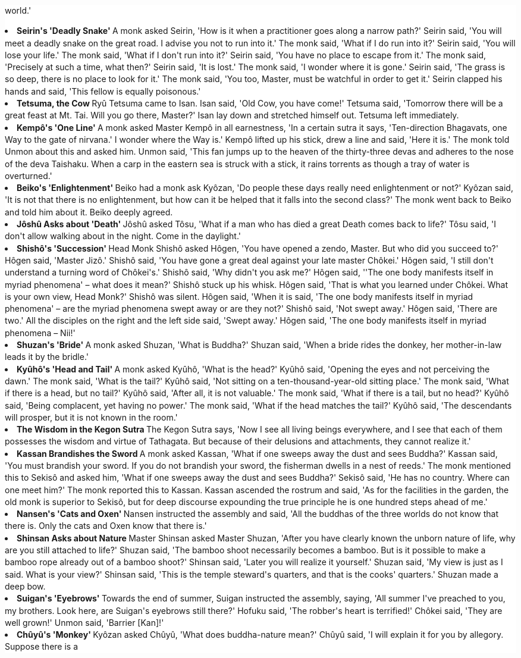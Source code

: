 world.' </li><li><strong> Seirin's 'Deadly Snake' </strong> A monk asked Seirin, 'How is it when a practitioner goes along a narrow path?' Seirin said, 'You will meet a deadly snake on the great road. I advise you not to run into it.' The monk said, 'What if I do run into it?' Seirin said, 'You will lose your life.' The monk said, 'What if I don't run into it?' Seirin said, 'You have no place to escape from it.' The monk said, 'Precisely at such a time, what then?' Seirin said, 'It is lost.' The monk said, 'I wonder where it is gone.' Seirin said, 'The grass is so deep, there is no place to look for it.' The monk said, 'You too, Master, must be watchful in order to get it.' Seirin clapped his hands and said, 'This fellow is equally poisonous.' </li><li><strong> Tetsuma, the Cow </strong> Ryû Tetsuma came to Isan. Isan said, 'Old Cow, you have come!' Tetsuma said, 'Tomorrow there will be a great feast at Mt. Tai. Will you go there, Master?' Isan lay down and stretched himself out. Tetsuma left immediately. </li><li><strong> Kempô's 'One Line' </strong> A monk asked Master Kempô in all earnestness, 'In a certain sutra it says, 'Ten-direction Bhagavats, one Way to the gate of nirvana.' I wonder where the Way is.' Kempô lifted up his stick, drew a line and said, 'Here it is.' The monk told Unmon about this and asked him. Unmon said, 'This fan jumps up to the heaven of the thirty-three devas and adheres to the nose of the deva Taishaku. When a carp in the eastern sea is struck with a stick, it rains torrents as though a tray of water is overturned.' </li><li><strong> Beiko's 'Enlightenment' </strong> Beiko had a monk ask Kyôzan, 'Do people these days really need enlightenment or not?' Kyôzan said, 'It is not that there is no enlightenment, but how can it be helped that it falls into the second class?' The monk went back to Beiko and told him about it. Beiko deeply agreed. </li><li><strong> Jôshû Asks about 'Death' </strong> Jôshû asked Tôsu, 'What if a man who has died a great Death comes back to life?' Tôsu said, 'I don't allow walking about in the night. Come in the daylight.' </li><li><strong> Shishô's 'Succession' </strong> Head Monk Shishô asked Hôgen, 'You have opened a zendo, Master. But who did you succeed to?' Hôgen said, 'Master Jizô.' Shishô said, 'You have gone a great deal against your late master Chôkei.'  Hôgen said, 'I still don't understand a turning word of Chôkei's.' Shishô said, 'Why didn't you ask me?' Hôgen said, ''The one body manifests itself in myriad phenomena' – what does it mean?' Shishô stuck up his whisk. Hôgen said, 'That is what you learned under Chôkei. What is your own view, Head Monk?' Shishô was silent. Hôgen said, 'When it is said, 'The one body manifests itself in myriad phenomena' – are the myriad phenomena swept away or are they not?' Shishô said, 'Not swept away.' Hôgen said, 'There are two.' All the disciples on the right and the left side said, 'Swept away.' Hôgen said, 'The one body manifests itself in myriad phenomena – Nii!' </li><li><strong> Shuzan's 'Bride' </strong> A monk asked Shuzan, 'What is Buddha?' Shuzan said, 'When a bride rides the donkey, her mother-in-law leads it by the bridle.' </li><li><strong> Kyûhô's 'Head and Tail' </strong> A monk asked Kyûhô, 'What is the head?' Kyûhô said, 'Opening the eyes and not perceiving the dawn.' The monk said, 'What is the tail?' Kyûhô said, 'Not sitting on a ten-thousand-year-old sitting place.' The monk said, 'What if there is a head, but no tail?' Kyûhô said, 'After all, it is not valuable.' The monk said, 'What if there is a tail, but no head?' Kyûhô said, 'Being complacent, yet having no power.' The monk said, 'What if the head matches the tail?' Kyûhô said, 'The descendants will prosper, but it is not known in the room.' </li><li><strong> The Wisdom in the Kegon Sutra </strong> The Kegon Sutra says, 'Now I see all living beings everywhere, and I see that each of them possesses the wisdom and virtue of Tathagata. But because of their delusions and attachments, they cannot realize it.' </li><li><strong> Kassan Brandishes the Sword </strong> A monk asked Kassan, 'What if one sweeps away the dust and sees Buddha?' Kassan said, 'You must brandish your sword. If you do not brandish your sword, the fisherman dwells in a nest of reeds.' The monk mentioned this to Sekisô and asked him, 'What if one sweeps away the dust and sees Buddha?' Sekisô said, 'He has no country. Where can one meet him?' The monk reported this to Kassan. Kassan ascended the rostrum and said, 'As for the facilities in the garden, the old monk is superior to Sekisô, but for deep discourse expounding the true principle he is one hundred steps ahead of me.' </li><li><strong> Nansen's 'Cats and Oxen' </strong> Nansen instructed the assembly and said, 'All the buddhas of the three worlds do not know that there is. Only the cats and Oxen know that there is.' </li><li><strong> Shinsan Asks about Nature </strong> Master Shinsan asked Master Shuzan, 'After you have clearly known the unborn nature of life, why are you still attached to life?' Shuzan said, 'The bamboo shoot necessarily becomes a bamboo. But is it possible to make a bamboo rope already out of a bamboo shoot?' Shinsan said, 'Later you will realize it yourself.' Shuzan said, 'My view is just as I said. What is your view?' Shinsan said, 'This is the temple steward's quarters, and that is the cooks' quarters.' Shuzan made a deep bow. </li><li><strong> Suigan's 'Eyebrows' </strong> Towards the end of summer, Suigan instructed the assembly, saying, 'All summer I've preached to you, my brothers. Look here, are Suigan's eyebrows still there?' Hofuku said, 'The robber's heart is terrified!' Chôkei said, 'They are well grown!' Unmon said, 'Barrier [Kan]!' </li><li><strong> Chûyû's 'Monkey' </strong> Kyôzan asked Chûyû, 'What does buddha-nature mean?' Chûyû said, 'I will explain it for you by allegory. Suppose there is a